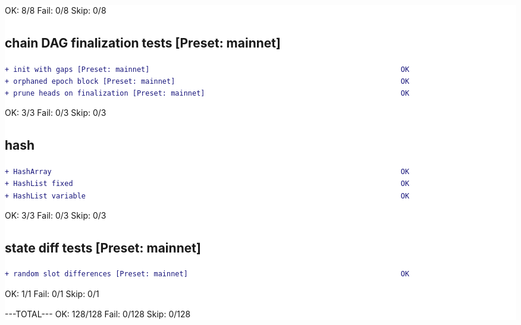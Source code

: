 ```diff
```
OK: 8/8 Fail: 0/8 Skip: 0/8
## chain DAG finalization tests [Preset: mainnet]
```diff
+ init with gaps [Preset: mainnet]                                                           OK
+ orphaned epoch block [Preset: mainnet]                                                     OK
+ prune heads on finalization [Preset: mainnet]                                              OK
```
OK: 3/3 Fail: 0/3 Skip: 0/3
## hash
```diff
+ HashArray                                                                                  OK
+ HashList fixed                                                                             OK
+ HashList variable                                                                          OK
```
OK: 3/3 Fail: 0/3 Skip: 0/3
## state diff tests [Preset: mainnet]
```diff
+ random slot differences [Preset: mainnet]                                                  OK
```
OK: 1/1 Fail: 0/1 Skip: 0/1

---TOTAL---
OK: 128/128 Fail: 0/128 Skip: 0/128
